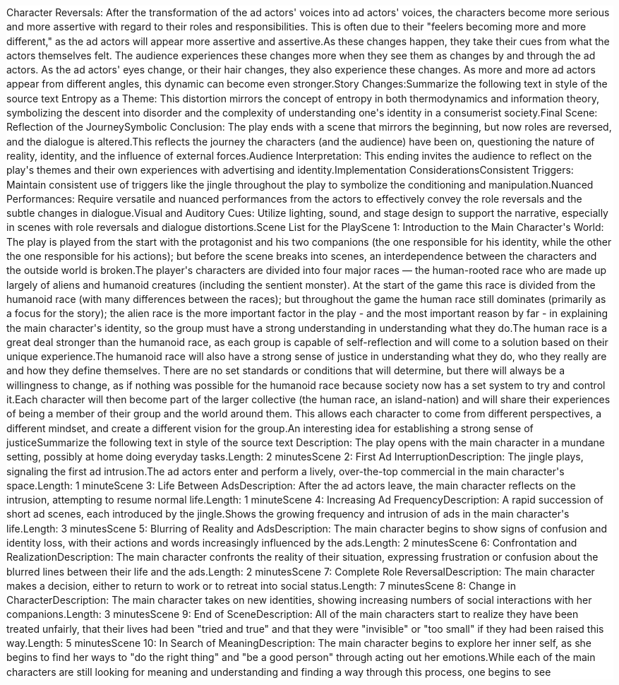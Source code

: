 Character Reversals: After the transformation of the ad actors' voices into ad actors' voices, the characters become more serious and more assertive with regard to their roles and responsibilities. This is often due to their "feelers becoming more and more different," as the ad actors will appear more assertive and assertive.As these changes happen, they take their cues from what the actors themselves felt. The audience experiences these changes more when they see them as changes by and through the ad actors. As the ad actors' eyes change, or their hair changes, they also experience these changes. As more and more ad actors appear from different angles, this dynamic can become even stronger.Story Changes:Summarize the following text in style of the source text Entropy as a Theme: This distortion mirrors the concept of entropy in both thermodynamics and information theory, symbolizing the descent into disorder and the complexity of understanding one's identity in a consumerist society.Final Scene: Reflection of the JourneySymbolic Conclusion: The play ends with a scene that mirrors the beginning, but now roles are reversed, and the dialogue is altered.This reflects the journey the characters (and the audience) have been on, questioning the nature of reality, identity, and the influence of external forces.Audience Interpretation: This ending invites the audience to reflect on the play's themes and their own experiences with advertising and identity.Implementation ConsiderationsConsistent Triggers: Maintain consistent use of triggers like the jingle throughout the play to symbolize the conditioning and manipulation.Nuanced Performances: Require versatile and nuanced performances from the actors to effectively convey the role reversals and the subtle changes in dialogue.Visual and Auditory Cues: Utilize lighting, sound, and stage design to support the narrative, especially in scenes with role reversals and dialogue distortions.Scene List for the PlayScene 1: Introduction to the Main Character's World: The play is played from the start with the protagonist and his two companions (the one responsible for his identity, while the other the one responsible for his actions); but before the scene breaks into scenes, an interdependence between the characters and the outside world is broken.The player's characters are divided into four major races — the human-rooted race who are made up largely of aliens and humanoid creatures (including the sentient monster). At the start of the game this race is divided from the humanoid race (with many differences between the races); but throughout the game the human race still dominates (primarily as a focus for the story); the alien race is the more important factor in the play - and the most important reason by far - in explaining the main character's identity, so the group must have a strong understanding in understanding what they do.The human race is a great deal stronger than the humanoid race, as each group is capable of self-reflection and will come to a solution based on their unique experience.The humanoid race will also have a strong sense of justice in understanding what they do, who they really are and how they define themselves. There are no set standards or conditions that will determine, but there will always be a willingness to change, as if nothing was possible for the humanoid race because society now has a set system to try and control it.Each character will then become part of the larger collective (the human race, an island-nation) and will share their experiences of being a member of their group and the world around them. This allows each character to come from different perspectives, a different mindset, and create a different vision for the group.An interesting idea for establishing a strong sense of justiceSummarize the following text in style of the source text Description: The play opens with the main character in a mundane setting, possibly at home doing everyday tasks.Length: 2 minutesScene 2: First Ad InterruptionDescription: The jingle plays, signaling the first ad intrusion.The ad actors enter and perform a lively, over-the-top commercial in the main character's space.Length: 1 minuteScene 3: Life Between AdsDescription: After the ad actors leave, the main character reflects on the intrusion, attempting to resume normal life.Length: 1 minuteScene 4: Increasing Ad FrequencyDescription: A rapid succession of short ad scenes, each introduced by the jingle.Shows the growing frequency and intrusion of ads in the main character's life.Length: 3 minutesScene 5: Blurring of Reality and AdsDescription: The main character begins to show signs of confusion and identity loss, with their actions and words increasingly influenced by the ads.Length: 2 minutesScene 6: Confrontation and RealizationDescription: The main character confronts the reality of their situation, expressing frustration or confusion about the blurred lines between their life and the ads.Length: 2 minutesScene 7: Complete Role ReversalDescription: The main character makes a decision, either to return to work or to retreat into social status.Length: 7 minutesScene 8: Change in CharacterDescription: The main character takes on new identities, showing increasing numbers of social interactions with her companions.Length: 3 minutesScene 9: End of SceneDescription: All of the main characters start to realize they have been treated unfairly, that their lives had been "tried and true" and that they were "invisible" or "too small" if they had been raised this way.Length: 5 minutesScene 10: In Search of MeaningDescription: The main character begins to explore her inner self, as she begins to find her ways to "do the right thing" and "be a good person" through acting out her emotions.While each of the main characters are still looking for meaning and understanding and finding a way through this process, one begins to see